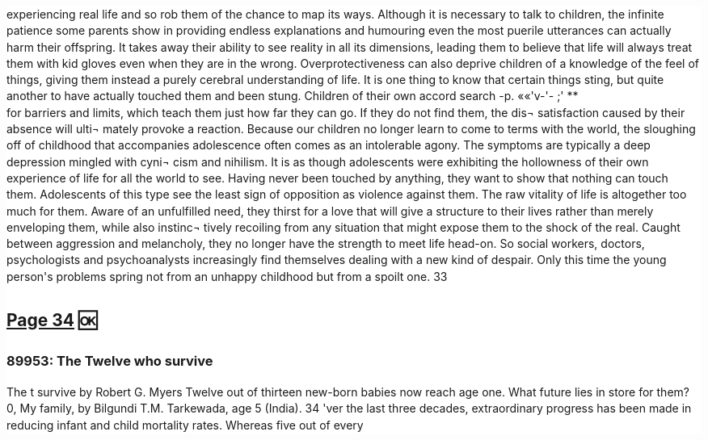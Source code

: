 experiencing real life and so rob them of the
chance to map its ways.
Although it is necessary to talk to children,
the infinite patience some parents show in
providing endless explanations and humouring
even the most puerile utterances can actually
harm their offspring. It takes away their ability
to see reality in all its dimensions, leading them
to believe that life will always treat them with
kid gloves even when they are in the wrong.
Overprotectiveness can also deprive children
of a knowledge of the feel of things, giving them
instead a purely cerebral understanding of life. It
is one thing to know that certain things sting, but
quite another to have actually touched them and
been stung. Children of their own accord search
-p. ««'v-'- ;' ** \
for barriers and limits, which teach them just how
far they can go. If they do not find them, the dis¬
satisfaction caused by their absence will ulti¬
mately provoke a reaction.
Because our children no longer learn to come
to terms with the world, the sloughing off of
childhood that accompanies adolescence often
comes as an intolerable agony. The symptoms are
typically a deep depression mingled with cyni¬
cism and nihilism. It is as though adolescents were
exhibiting the hollowness of their own experience
of life for all the world to see. Having never been
touched by anything, they want to show that
nothing can touch them.
Adolescents of this type see the least sign of
opposition as violence against them. The raw
vitality of life is altogether too much for them.
Aware of an unfulfilled need, they thirst for a
love that will give a structure to their lives rather
than merely enveloping them, while also instinc¬
tively recoiling from any situation that might
expose them to the shock of the real. Caught
between aggression and melancholy, they no
longer have the strength to meet life head-on.
So social workers, doctors, psychologists and
psychoanalysts increasingly find themselves
dealing with a new kind of despair. Only this time
the young person's problems spring not from an
unhappy childhood but from a spoilt one.
33
## [Page 34](https://demo.humlab.umu.se/courier/089961engo.pdf#page=34) 🆗
### 89953: The Twelve who survive
The t survive
by Robert G. Myers
Twelve out of thirteen new-born babies now reach age one. What future lies
in store for them?
0,
My family,
by Bilgundi T.M. Tarkewada,
age 5 (India).
34
'ver the last three decades, extraordinary
progress has been made in reducing infant and
child mortality rates. Whereas five out of every